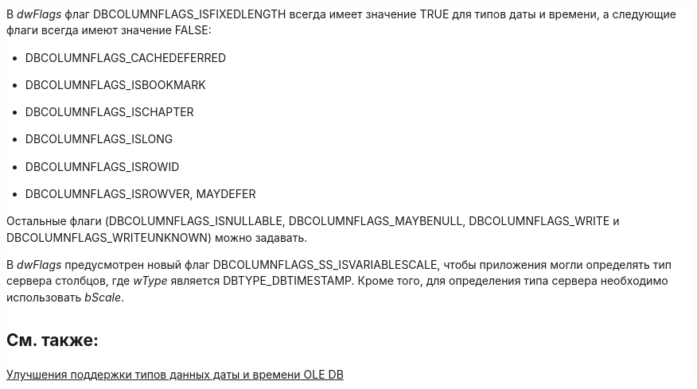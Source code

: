  В *dwFlags* флаг DBCOLUMNFLAGS_ISFIXEDLENGTH всегда имеет значение TRUE для типов даты и времени, а следующие флаги всегда имеют значение FALSE:  
  
-   DBCOLUMNFLAGS_CACHEDEFERRED  
  
-   DBCOLUMNFLAGS_ISBOOKMARK  
  
-   DBCOLUMNFLAGS_ISCHAPTER  
  
-   DBCOLUMNFLAGS_ISLONG  
  
-   DBCOLUMNFLAGS_ISROWID  
  
-   DBCOLUMNFLAGS_ISROWVER, MAYDEFER  
  
 Остальные флаги (DBCOLUMNFLAGS_ISNULLABLE, DBCOLUMNFLAGS_MAYBENULL, DBCOLUMNFLAGS_WRITE и DBCOLUMNFLAGS_WRITEUNKNOWN) можно задавать.  
  
 В *dwFlags* предусмотрен новый флаг DBCOLUMNFLAGS_SS_ISVARIABLESCALE, чтобы приложения могли определять тип сервера столбцов, где *wType* является DBTYPE_DBTIMESTAMP. Кроме того, для определения типа сервера необходимо использовать *bScale*.  
  
## <a name="see-also"></a>См. также:  
 [Улучшения поддержки типов данных даты и времени OLE DB](../../oledb/ole-db-date-time/data-type-support-for-ole-db-date-and-time-improvements.md)  
  
  
